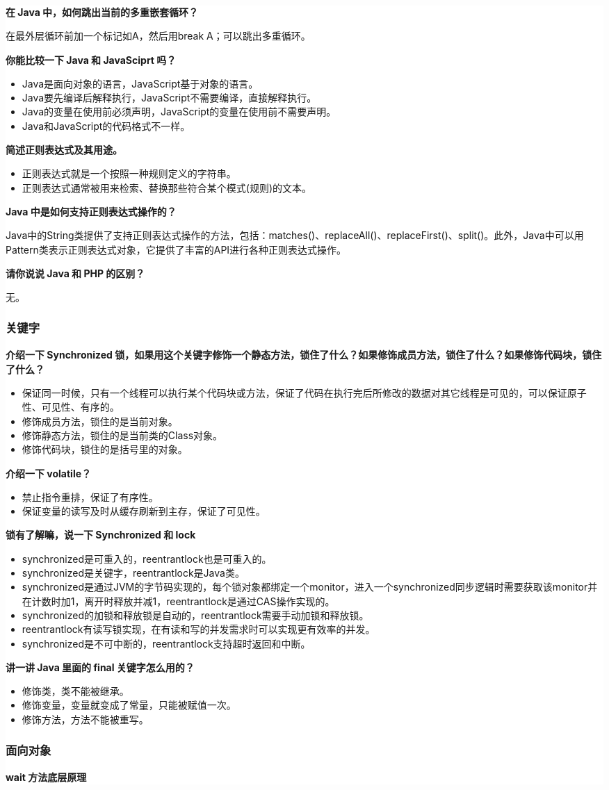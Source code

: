 **在 Java 中，如何跳出当前的多重嵌套循环？**

在最外层循环前加一个标记如A，然后用break A；可以跳出多重循环。

**你能比较一下 Java 和 JavaSciprt 吗？**

+ Java是面向对象的语言，JavaScript基于对象的语言。
+ Java要先编译后解释执行，JavaScript不需要编译，直接解释执行。
+ Java的变量在使用前必须声明，JavaScript的变量在使用前不需要声明。
+ Java和JavaScript的代码格式不一样。

**简述正则表达式及其用途。**

+ 正则表达式就是一个按照一种规则定义的字符串。
+ 正则表达式通常被用来检索、替换那些符合某个模式(规则)的文本。

**Java 中是如何支持正则表达式操作的？**

Java中的String类提供了支持正则表达式操作的方法，包括：matches()、replaceAll()、replaceFirst()、split()。此外，Java中可以用Pattern类表示正则表达式对象，它提供了丰富的API进行各种正则表达式操作。

**请你说说 Java 和 PHP 的区别？**

无。

### 关键字

**介绍一下 Synchronized 锁，如果用这个关键字修饰一个静态方法，锁住了什么？如果修饰成员方法，锁住了什么？如果修饰代码块，锁住了什么？**

+ 保证同一时候，只有一个线程可以执行某个代码块或方法，保证了代码在执行完后所修改的数据对其它线程是可见的，可以保证原子性、可见性、有序的。
+ 修饰成员方法，锁住的是当前对象。
+ 修饰静态方法，锁住的是当前类的Class对象。
+ 修饰代码块，锁住的是括号里的对象。

**介绍一下 volatile？**

+ 禁止指令重排，保证了有序性。
+ 保证变量的读写及时从缓存刷新到主存，保证了可见性。

**锁有了解嘛，说一下 Synchronized 和 lock**

+ synchronized是可重入的，reentrantlock也是可重入的。
+ synchronized是关键字，reentrantlock是Java类。
+ synchronized是通过JVM的字节码实现的，每个锁对象都绑定一个monitor，进入一个synchronized同步逻辑时需要获取该monitor并在计数时加1，离开时释放并减1，reentrantlock是通过CAS操作实现的。
+ synchronized的加锁和释放锁是自动的，reentrantlock需要手动加锁和释放锁。
+ reentrantlock有读写锁实现，在有读和写的并发需求时可以实现更有效率的并发。
+ synchronized是不可中断的，reentrantlock支持超时返回和中断。

**讲一讲 Java 里面的 final 关键字怎么用的？**

+ 修饰类，类不能被继承。
+ 修饰变量，变量就变成了常量，只能被赋值一次。
+ 修饰方法，方法不能被重写。

### 面向对象

**wait 方法底层原理**
